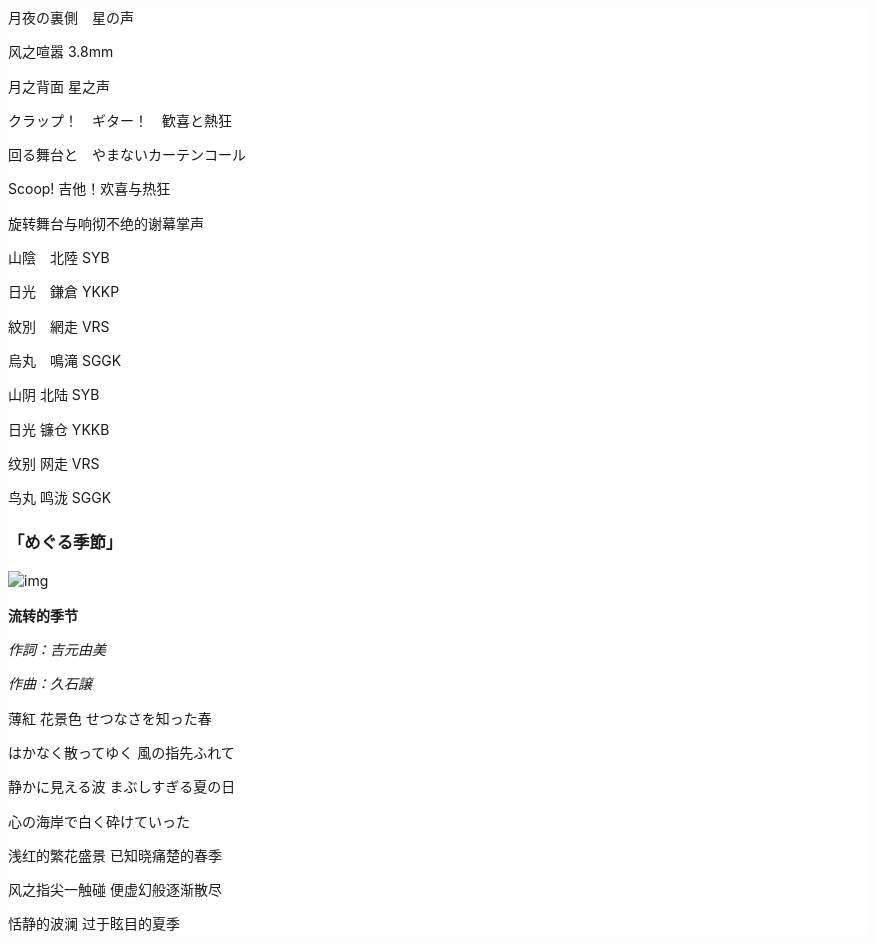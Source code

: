 月夜の裏側　星の声



风之喧嚣 3.8mm

月之背面 星之声



クラップ！　ギター！　歓喜と熱狂

回る舞台と　やまないカーテンコール



Scoop! 吉他！欢喜与热狂

旋转舞台与响彻不绝的谢幕掌声



山陰　北陸 SYB

日光　鎌倉 YKKP

紋別　網走 VRS

烏丸　鳴滝 SGGK



山阴 北陆 SYB

日光 镰仓 YKKB

纹别 网走 VRS

鸟丸 鸣泷 SGGK



### 「めぐる季節」
![img](http://ww2.sinaimg.cn/large/e17094f2gw1fb84bf9yv2j20dw0dwgqo.jpg)

**流转的季节**

*作詞：吉元由美*

*作曲：久石譲*



薄紅 花景色 せつなさを知った春

はかなく散ってゆく 風の指先ふれて

静かに見える波 まぶしすぎる夏の日

心の海岸で白く砕けていった



浅红的繁花盛景 已知晓痛楚的春季

风之指尖一触碰 便虚幻般逐渐散尽

恬静的波澜 过于眩目的夏季
